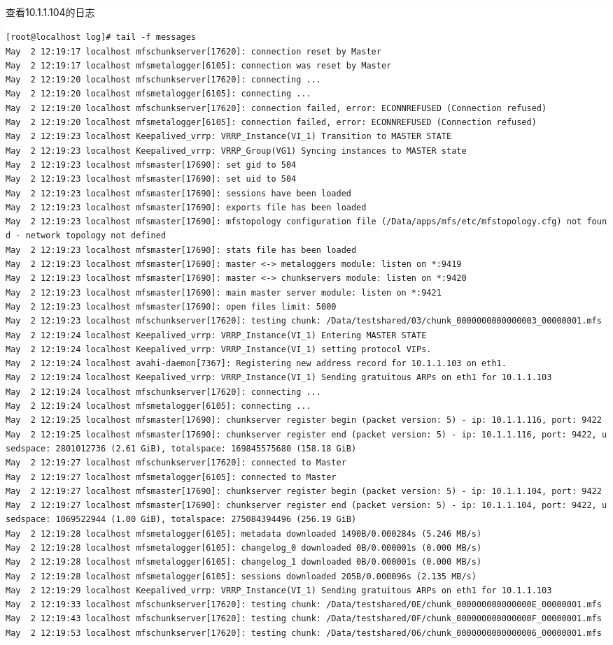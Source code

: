 查看10.1.1.104的日志
 

    [root@localhost log]# tail -f messages  
    May  2 12:19:17 localhost mfschunkserver[17620]: connection reset by Master  
    May  2 12:19:17 localhost mfsmetalogger[6105]: connection was reset by Master  
    May  2 12:19:20 localhost mfschunkserver[17620]: connecting ...  
    May  2 12:19:20 localhost mfsmetalogger[6105]: connecting ...  
    May  2 12:19:20 localhost mfschunkserver[17620]: connection failed, error: ECONNREFUSED (Connection refused)  
    May  2 12:19:20 localhost mfsmetalogger[6105]: connection failed, error: ECONNREFUSED (Connection refused)  
    May  2 12:19:23 localhost Keepalived_vrrp: VRRP_Instance(VI_1) Transition to MASTER STATE  
    May  2 12:19:23 localhost Keepalived_vrrp: VRRP_Group(VG1) Syncing instances to MASTER state  
    May  2 12:19:23 localhost mfsmaster[17690]: set gid to 504  
    May  2 12:19:23 localhost mfsmaster[17690]: set uid to 504  
    May  2 12:19:23 localhost mfsmaster[17690]: sessions have been loaded  
    May  2 12:19:23 localhost mfsmaster[17690]: exports file has been loaded  
    May  2 12:19:23 localhost mfsmaster[17690]: mfstopology configuration file (/Data/apps/mfs/etc/mfstopology.cfg) not found - network topology not defined  
    May  2 12:19:23 localhost mfsmaster[17690]: stats file has been loaded  
    May  2 12:19:23 localhost mfsmaster[17690]: master <-> metaloggers module: listen on *:9419  
    May  2 12:19:23 localhost mfsmaster[17690]: master <-> chunkservers module: listen on *:9420  
    May  2 12:19:23 localhost mfsmaster[17690]: main master server module: listen on *:9421  
    May  2 12:19:23 localhost mfsmaster[17690]: open files limit: 5000  
    May  2 12:19:23 localhost mfschunkserver[17620]: testing chunk: /Data/testshared/03/chunk_0000000000000003_00000001.mfs  
    May  2 12:19:24 localhost Keepalived_vrrp: VRRP_Instance(VI_1) Entering MASTER STATE  
    May  2 12:19:24 localhost Keepalived_vrrp: VRRP_Instance(VI_1) setting protocol VIPs.  
    May  2 12:19:24 localhost avahi-daemon[7367]: Registering new address record for 10.1.1.103 on eth1.  
    May  2 12:19:24 localhost Keepalived_vrrp: VRRP_Instance(VI_1) Sending gratuitous ARPs on eth1 for 10.1.1.103  
    May  2 12:19:24 localhost mfschunkserver[17620]: connecting ...  
    May  2 12:19:24 localhost mfsmetalogger[6105]: connecting ...  
    May  2 12:19:25 localhost mfsmaster[17690]: chunkserver register begin (packet version: 5) - ip: 10.1.1.116, port: 9422  
    May  2 12:19:25 localhost mfsmaster[17690]: chunkserver register end (packet version: 5) - ip: 10.1.1.116, port: 9422, usedspace: 2801012736 (2.61 GiB), totalspace: 169845575680 (158.18 GiB)  
    May  2 12:19:27 localhost mfschunkserver[17620]: connected to Master  
    May  2 12:19:27 localhost mfsmetalogger[6105]: connected to Master  
    May  2 12:19:27 localhost mfsmaster[17690]: chunkserver register begin (packet version: 5) - ip: 10.1.1.104, port: 9422  
    May  2 12:19:27 localhost mfsmaster[17690]: chunkserver register end (packet version: 5) - ip: 10.1.1.104, port: 9422, usedspace: 1069522944 (1.00 GiB), totalspace: 275084394496 (256.19 GiB)  
    May  2 12:19:28 localhost mfsmetalogger[6105]: metadata downloaded 1490B/0.000284s (5.246 MB/s)  
    May  2 12:19:28 localhost mfsmetalogger[6105]: changelog_0 downloaded 0B/0.000001s (0.000 MB/s)  
    May  2 12:19:28 localhost mfsmetalogger[6105]: changelog_1 downloaded 0B/0.000001s (0.000 MB/s)  
    May  2 12:19:28 localhost mfsmetalogger[6105]: sessions downloaded 205B/0.000096s (2.135 MB/s)  
    May  2 12:19:29 localhost Keepalived_vrrp: VRRP_Instance(VI_1) Sending gratuitous ARPs on eth1 for 10.1.1.103  
    May  2 12:19:33 localhost mfschunkserver[17620]: testing chunk: /Data/testshared/0E/chunk_000000000000000E_00000001.mfs  
    May  2 12:19:43 localhost mfschunkserver[17620]: testing chunk: /Data/testshared/0F/chunk_000000000000000F_00000001.mfs  
    May  2 12:19:53 localhost mfschunkserver[17620]: testing chunk: /Data/testshared/06/chunk_0000000000000006_00000001.mfs 
